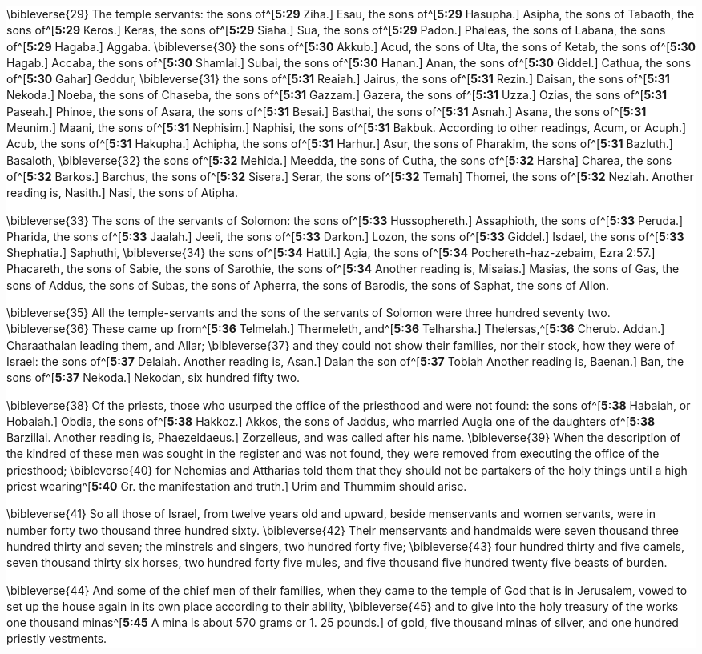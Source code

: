 \bibleverse{29} The temple servants: the sons of^[**5:29** Ziha.] Esau, the sons of^[**5:29** Hasupha.] Asipha, the sons of Tabaoth, the sons of^[**5:29** Keros.] Keras, the sons of^[**5:29** Siaha.] Sua, the sons of^[**5:29** Padon.] Phaleas, the sons of Labana, the sons of^[**5:29** Hagaba.] Aggaba. \bibleverse{30} the sons of^[**5:30** Akkub.] Acud, the sons of Uta, the sons of Ketab, the sons of^[**5:30** Hagab.] Accaba, the sons of^[**5:30** Shamlai.] Subai, the sons of^[**5:30** Hanan.] Anan, the sons of^[**5:30** Giddel.] Cathua, the sons of^[**5:30** Gahar] Geddur, \bibleverse{31} the sons of^[**5:31** Reaiah.] Jairus, the sons of^[**5:31** Rezin.] Daisan, the sons of^[**5:31** Nekoda.] Noeba, the sons of Chaseba, the sons of^[**5:31** Gazzam.] Gazera, the sons of^[**5:31** Uzza.] Ozias, the sons of^[**5:31** Paseah.] Phinoe, the sons of Asara, the sons of^[**5:31** Besai.] Basthai, the sons of^[**5:31** Asnah.] Asana, the sons of^[**5:31** Meunim.] Maani, the sons of^[**5:31** Nephisim.] Naphisi, the sons of^[**5:31** Bakbuk. According to other readings, Acum, or Acuph.] Acub, the sons of^[**5:31** Hakupha.] Achipha, the sons of^[**5:31** Harhur.] Asur, the sons of Pharakim, the sons of^[**5:31** Bazluth.] Basaloth, \bibleverse{32} the sons of^[**5:32** Mehida.] Meedda, the sons of Cutha, the sons of^[**5:32** Harsha] Charea, the sons of^[**5:32** Barkos.] Barchus, the sons of^[**5:32** Sisera.] Serar, the sons of^[**5:32** Temah] Thomei, the sons of^[**5:32** Neziah. Another reading is, Nasith.] Nasi, the sons of Atipha. 
                               

\bibleverse{33} The sons of the servants of Solomon: the sons of^[**5:33** Hussophereth.] Assaphioth, the sons of^[**5:33** Peruda.] Pharida, the sons of^[**5:33** Jaalah.] Jeeli, the sons of^[**5:33** Darkon.] Lozon, the sons of^[**5:33** Giddel.] Isdael, the sons of^[**5:33** Shephatia.] Saphuthi, \bibleverse{34} the sons of^[**5:34** Hattil.] Agia, the sons of^[**5:34** Pochereth-haz-zebaim, Ezra 2:57.] Phacareth, the sons of Sabie, the sons of Sarothie, the sons of^[**5:34** Another reading is, Misaias.] Masias, the sons of Gas, the sons of Addus, the sons of Subas, the sons of Apherra, the sons of Barodis, the sons of Saphat, the sons of Allon. 
        

\bibleverse{35} All the temple-servants and the sons of the servants of Solomon were three hundred seventy two. \bibleverse{36} These came up from^[**5:36** Telmelah.] Thermeleth, and^[**5:36** Telharsha.] Thelersas,^[**5:36** Cherub. Addan.] Charaathalan leading them, and Allar; \bibleverse{37} and they could not show their families, nor their stock, how they were of Israel: the sons of^[**5:37** Delaiah. Another reading is, Asan.] Dalan the son of^[**5:37** Tobiah Another reading is, Baenan.] Ban, the sons of^[**5:37** Nekoda.] Nekodan, six hundred fifty two. 
     

\bibleverse{38} Of the priests, those who usurped the office of the priesthood and were not found: the sons of^[**5:38** Habaiah, or Hobaiah.] Obdia, the sons of^[**5:38** Hakkoz.] Akkos, the sons of Jaddus, who married Augia one of the daughters of^[**5:38** Barzillai. Another reading is, Phaezeldaeus.] Zorzelleus, and was called after his name. \bibleverse{39} When the description of the kindred of these men was sought in the register and was not found, they were removed from executing the office of the priesthood; \bibleverse{40} for Nehemias and Attharias told them that they should not be partakers of the holy things until a high priest wearing^[**5:40** Gr. the manifestation and truth.] Urim and Thummim should arise. 
   

\bibleverse{41} So all those of Israel, from twelve years old and upward, beside menservants and women servants, were in number forty two thousand three hundred sixty. \bibleverse{42} Their menservants and handmaids were seven thousand three hundred thirty and seven; the minstrels and singers, two hundred forty five; \bibleverse{43} four hundred thirty and five camels, seven thousand thirty six horses, two hundred forty five mules, and five thousand five hundred twenty five beasts of burden. 

\bibleverse{44} And some of the chief men of their families, when they came to the temple of God that is in Jerusalem, vowed to set up the house again in its own place according to their ability, \bibleverse{45} and to give into the holy treasury of the works one thousand minas^[**5:45** A mina is about 570 grams or 1. 25 pounds.] of gold, five thousand minas of silver, and one hundred priestly vestments. 
